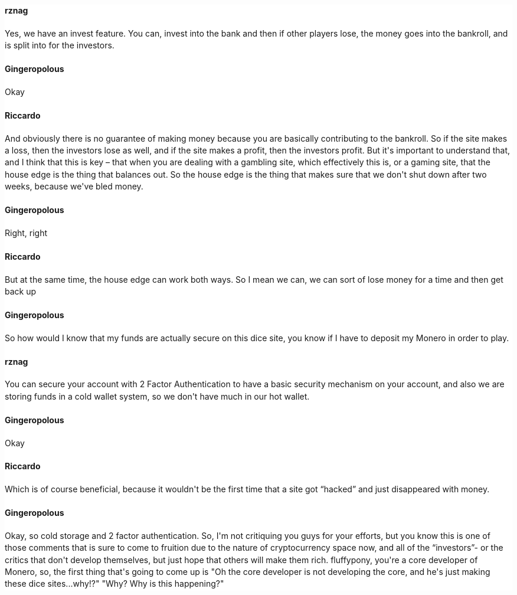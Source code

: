 #### rznag

Yes, we have an invest feature. You can, invest into the bank and then if other players lose, the money goes into the bankroll, and is split into for the investors.

#### Gingeropolous

Okay

#### Riccardo

And obviously there is no guarantee of making money  because you are basically contributing to the bankroll. So if the site makes a loss, then the investors lose as well, and if the site makes a profit, then the investors profit. But it's important to understand that, and I think that this is key – that when you are dealing with a gambling site, which effectively this is, or a gaming site, that the house edge is the thing that balances out. So the house edge is the thing that makes sure that we don't shut down after two weeks, because we've bled money.

#### Gingeropolous

Right, right

#### Riccardo

But at the same time, the house edge can work both ways. So I mean we can, we can sort of lose money for a time and then get back up

#### Gingeropolous

So how would I know that my funds are actually secure on this dice site, you know if I have to deposit my Monero in order to play.

#### rznag

You can secure your account with 2 Factor Authentication to have a basic security mechanism on your account, and also we are storing funds in a cold wallet system, so we don't have much in our hot wallet.

#### Gingeropolous

Okay

#### Riccardo

Which is of course beneficial, because it wouldn't be the first time that a site got “hacked” and just disappeared with money.

#### Gingeropolous

Okay, so cold storage and 2 factor authentication. So, I'm not critiquing you guys for your efforts, but you know this is one of those comments that is sure to come to fruition due to the nature of cryptocurrency space now, and all of the “investors”- or the critics that don't develop themselves, but just hope that others will make them rich. fluffypony, you're a core developer of Monero, so, the first thing that's going to come up is "Oh the core developer is not developing the core, and he's just making these dice sites...why!?" "Why? Why is this happening?"
